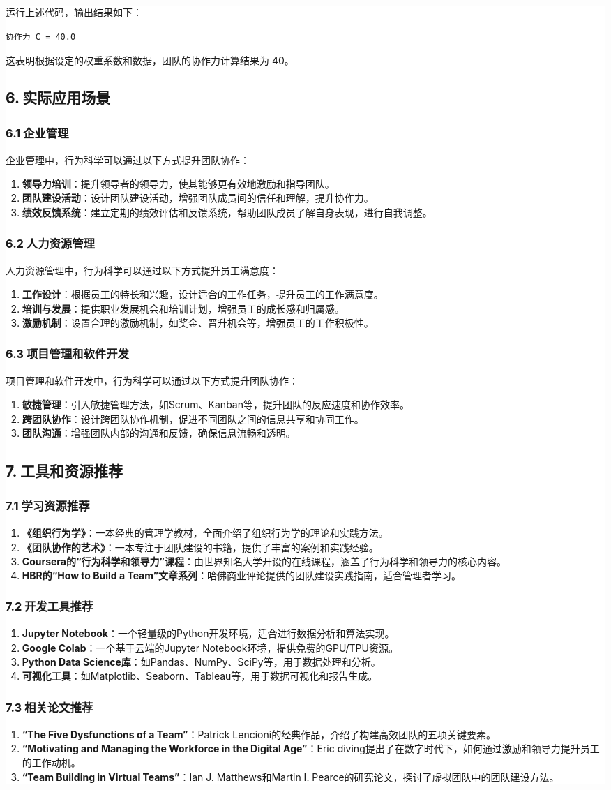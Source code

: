 运行上述代码，输出结果如下：

```
协作力 C = 40.0
```

这表明根据设定的权重系数和数据，团队的协作力计算结果为 $40$。

## 6. 实际应用场景

### 6.1 企业管理

企业管理中，行为科学可以通过以下方式提升团队协作：

1. **领导力培训**：提升领导者的领导力，使其能够更有效地激励和指导团队。
2. **团队建设活动**：设计团队建设活动，增强团队成员间的信任和理解，提升协作力。
3. **绩效反馈系统**：建立定期的绩效评估和反馈系统，帮助团队成员了解自身表现，进行自我调整。

### 6.2 人力资源管理

人力资源管理中，行为科学可以通过以下方式提升员工满意度：

1. **工作设计**：根据员工的特长和兴趣，设计适合的工作任务，提升员工的工作满意度。
2. **培训与发展**：提供职业发展机会和培训计划，增强员工的成长感和归属感。
3. **激励机制**：设置合理的激励机制，如奖金、晋升机会等，增强员工的工作积极性。

### 6.3 项目管理和软件开发

项目管理和软件开发中，行为科学可以通过以下方式提升团队协作：

1. **敏捷管理**：引入敏捷管理方法，如Scrum、Kanban等，提升团队的反应速度和协作效率。
2. **跨团队协作**：设计跨团队协作机制，促进不同团队之间的信息共享和协同工作。
3. **团队沟通**：增强团队内部的沟通和反馈，确保信息流畅和透明。

## 7. 工具和资源推荐

### 7.1 学习资源推荐

1. **《组织行为学》**：一本经典的管理学教材，全面介绍了组织行为学的理论和实践方法。
2. **《团队协作的艺术》**：一本专注于团队建设的书籍，提供了丰富的案例和实践经验。
3. **Coursera的“行为科学和领导力”课程**：由世界知名大学开设的在线课程，涵盖了行为科学和领导力的核心内容。
4. **HBR的“How to Build a Team”文章系列**：哈佛商业评论提供的团队建设实践指南，适合管理者学习。

### 7.2 开发工具推荐

1. **Jupyter Notebook**：一个轻量级的Python开发环境，适合进行数据分析和算法实现。
2. **Google Colab**：一个基于云端的Jupyter Notebook环境，提供免费的GPU/TPU资源。
3. **Python Data Science库**：如Pandas、NumPy、SciPy等，用于数据处理和分析。
4. **可视化工具**：如Matplotlib、Seaborn、Tableau等，用于数据可视化和报告生成。

### 7.3 相关论文推荐

1. **“The Five Dysfunctions of a Team”**：Patrick Lencioni的经典作品，介绍了构建高效团队的五项关键要素。
2. **“Motivating and Managing the Workforce in the Digital Age”**：Eric diving提出了在数字时代下，如何通过激励和领导力提升员工的工作动机。
3. **“Team Building in Virtual Teams”**：Ian J. Matthews和Martin I. Pearce的研究论文，探讨了虚拟团队中的团队建设方法。
